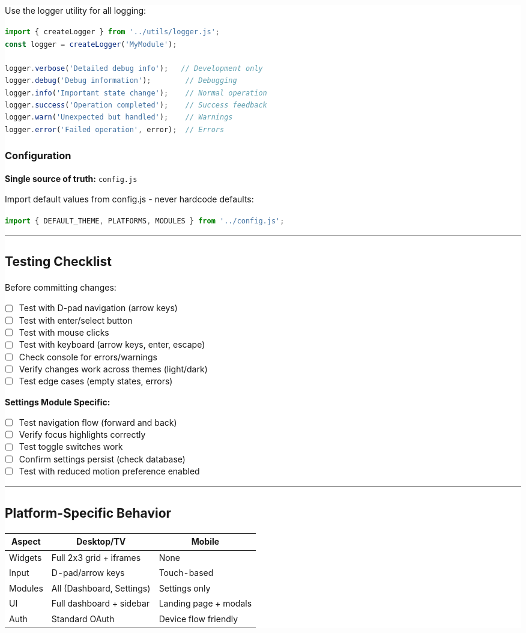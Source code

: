 Use the logger utility for all logging:
```javascript
import { createLogger } from '../utils/logger.js';
const logger = createLogger('MyModule');

logger.verbose('Detailed debug info');   // Development only
logger.debug('Debug information');        // Debugging
logger.info('Important state change');    // Normal operation
logger.success('Operation completed');    // Success feedback
logger.warn('Unexpected but handled');    // Warnings
logger.error('Failed operation', error);  // Errors
```

### Configuration

**Single source of truth:** `config.js`

Import default values from config.js - never hardcode defaults:
```javascript
import { DEFAULT_THEME, PLATFORMS, MODULES } from '../config.js';
```

---

## Testing Checklist

Before committing changes:
- [ ] Test with D-pad navigation (arrow keys)
- [ ] Test with enter/select button
- [ ] Test with mouse clicks
- [ ] Test with keyboard (arrow keys, enter, escape)
- [ ] Check console for errors/warnings
- [ ] Verify changes work across themes (light/dark)
- [ ] Test edge cases (empty states, errors)

**Settings Module Specific:**
- [ ] Test navigation flow (forward and back)
- [ ] Verify focus highlights correctly
- [ ] Test toggle switches work
- [ ] Confirm settings persist (check database)
- [ ] Test with reduced motion preference enabled

---

## Platform-Specific Behavior

| Aspect | Desktop/TV | Mobile |
|--------|-----------|--------|
| Widgets | Full 2x3 grid + iframes | None |
| Input | D-pad/arrow keys | Touch-based |
| Modules | All (Dashboard, Settings) | Settings only |
| UI | Full dashboard + sidebar | Landing page + modals |
| Auth | Standard OAuth | Device flow friendly |
